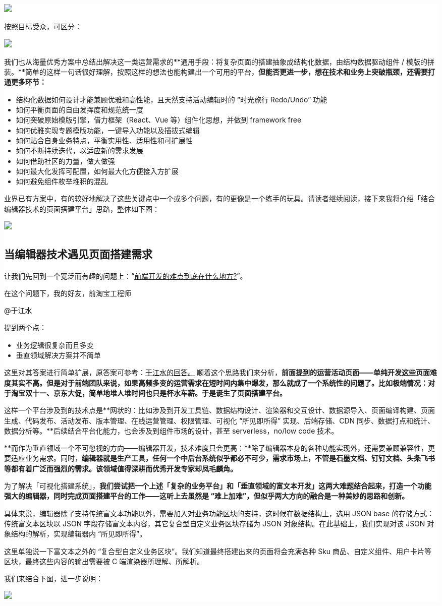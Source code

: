![](https://pic1.zhimg.com/v2-e661d292dea39474a7236f11088379bc_r.jpg)

按照目标受众，可区分：

![](https://pic3.zhimg.com/v2-2ac49a995a7ae51ce00c3bdc6d67b3ae_r.jpg)

我们也从海量优秀方案中总结出解决这一类运营需求的**通用手段：将复杂页面的搭建抽象成结构化数据，由结构数据驱动组件 / 模版的拼装。**简单的这样一句话很好理解，按照这样的想法也能构建出一个可用的平台，**但能否更进一步，想在技术和业务上突破瓶颈，还需要打通更多环节：**

*   结构化数据如何设计才能兼顾优雅和高性能，且天然支持活动编辑时的 “时光旅行 Redo/Undo” 功能
*   如何平衡页面的自由发挥度和规范统一度
*   如何突破原始模版引擎，借力框架（React、Vue 等）组件化思想，并做到 framework free
*   如何优雅实现专题模版功能，一键导入功能以及插拔式编辑
*   如何贴合自身业务特点，平衡实用性、适用性和可扩展性
*   如何不断持续迭代，以适应新的需求发展
*   如何借助社区的力量，做大做强
*   如何最大化发挥可配置，如何最大化方便接入方扩展
*   如何避免组件枚举堆积的混乱

业界已有方案中，有的较好地解决了这些关键点中一个或多个问题，有的更像是一个练手的玩具。请读者继续阅读，接下来我将介绍「结合编辑器技术的页面搭建平台」思路，整体如下图：

![](https://pic2.zhimg.com/v2-476c3257bf499a2c0fbbc82a52cc2569_r.jpg)

当编辑器技术遇见页面搭建需求
--------------

让我们先回到一个宽泛而有趣的问题上：“[前端开发的难点到底在什么地方?](https://www.zhihu.com/question/275915023/answer/383731107)”。

在这个问题下，我的好友，前淘宝工程师

@于江水

提到两个点：

*   业务逻辑很复杂而且多变
*   垂直领域解决方案并不简单

这里对其答案进行简单扩展，原答案可参考：[于江水的回答。](https://www.zhihu.com/question/275915023/answer/383731107) 顺着这个思路我们来分析，**前面提到的运营活动页面——单纯开发这些页面难度其实不高。但是对于前端团队来说，如果高频多变的运营需求在短时间内集中爆发，那么就成了一个系统性的问题了。比如极端情况：对于淘宝双十一、京东大促，简单地堆人堆时间也只是杯水车薪。于是诞生了页面搭建平台。**

这样一个平台涉及到的技术点是**网状的：比如涉及到开发工具链、数据结构设计、渲染器和交互设计、数据源导入、页面编译构建、页面生成、代码发布、活动发布、版本管理、在线运营管理、权限管理、可视化 “所见即所得” 实现、后端存储、CDN 同步、数据打点和统计、数据分析等。**后续结合平台化能力，也会涉及到组件市场的设计，甚至 serverless，no/low code 技术。

**而作为垂直领域一个不可忽视的方向——编辑器开发，技术难度只会更高：**除了编辑器本身的各种功能实现外，还需要兼顾兼容性，更要适应业务需求。同时，**编辑器就是生产工具，任何一个中后台系统似乎都必不可少，需求市场上，不管是石墨文档、钉钉文档、头条飞书等都有着广泛而强烈的需求。该领域值得深耕而优秀开发专家却凤毛麟角。**

为了解决「可视化搭建系统」，**我们尝试把一个上述「复杂的业务平台」和「垂直领域的富文本开发」这两大难题结合起来，打造一个功能强大的编辑器，同时完成页面搭建平台的工作——这听上去虽然是 “难上加难”，但似乎两大方向的融合是一种美妙的思路和创新。**

具体来说，编辑器除了支持传统富文本功能以外，需要加入对业务功能区块的支持，这时候在数据结构上，选用 JSON base 的存储方式：传统富文本区块以 JSON 字段存储富文本内容，其它复合型自定义业务区块存储为 JSON 对象结构。在此基础上，我们实现对该 JSON 对象结构的解析，实现编辑器内 “所见即所得”。

这里单独说一下富文本之外的 “复合型自定义业务区块”。我们知道最终搭建出来的页面将会充满各种 Sku 商品、自定义组件、用户卡片等区块，最终这些内容的输出需要被 C 端渲染器所理解、所解析。

我们来结合下图，进一步说明：

![](https://pic1.zhimg.com/v2-0a7dc376d749ca702267954b7b031fc0_r.jpg)
